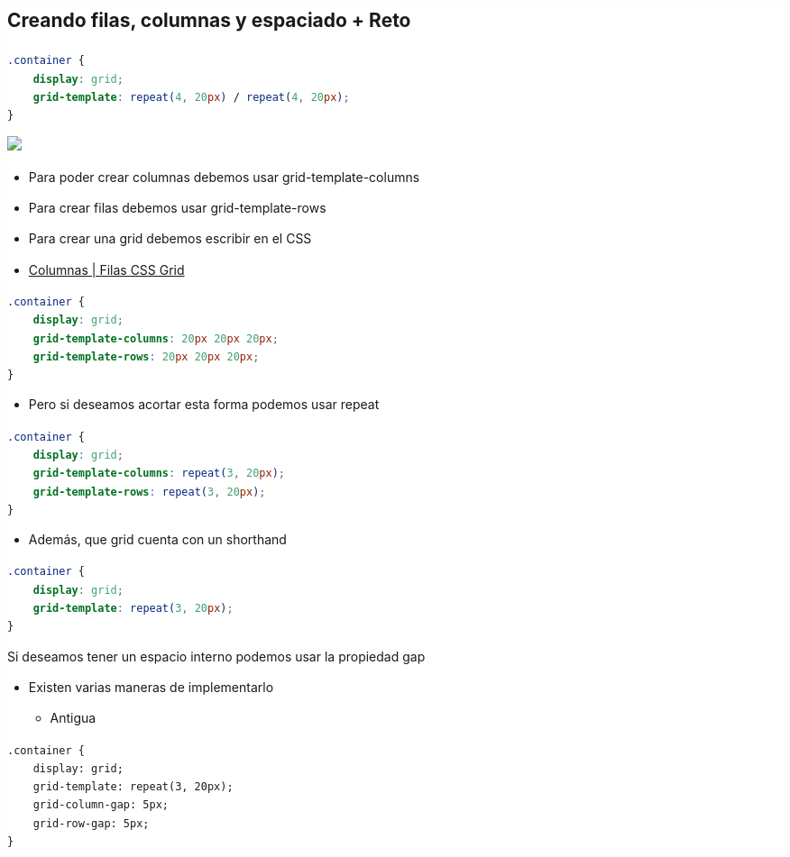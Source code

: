 ## Creando filas, columnas y espaciado + Reto

```css
.container {
    display: grid;
    grid-template: repeat(4, 20px) / repeat(4, 20px);
}
```
![](https://i.ibb.co/B3Q8CZs/www.webp)

- Para poder crear columnas debemos usar grid-template-columns
- Para crear filas debemos usar grid-template-rows
- Para crear una grid debemos escribir en el CSS

- [Columnas | Filas CSS Grid](https://www.canva.com/design/DAEPC3ca3BQ/Dldv9zjYSIE0LBb-BzEQng/view?utm_content=DAEPC3ca3BQ&amp;utm_campaign=designshare&amp;utm_medium=link&amp;utm_source=sharebutton#2)

```css
.container {
	display: grid;
	grid-template-columns: 20px 20px 20px;
	grid-template-rows: 20px 20px 20px;
}
```

- Pero si deseamos acortar esta forma podemos usar repeat

```css
.container {
	display: grid;
	grid-template-columns: repeat(3, 20px);
	grid-template-rows: repeat(3, 20px);
}
```

- Además, que grid cuenta con un shorthand

```css
.container {
	display: grid;
	grid-template: repeat(3, 20px);
}
```

Si deseamos tener un espacio interno podemos usar la propiedad gap

  - Existen varias maneras de implementarlo

    - Antigua

```csss
.container {
	display: grid;
	grid-template: repeat(3, 20px);
	grid-column-gap: 5px;
	grid-row-gap: 5px;
}
```

